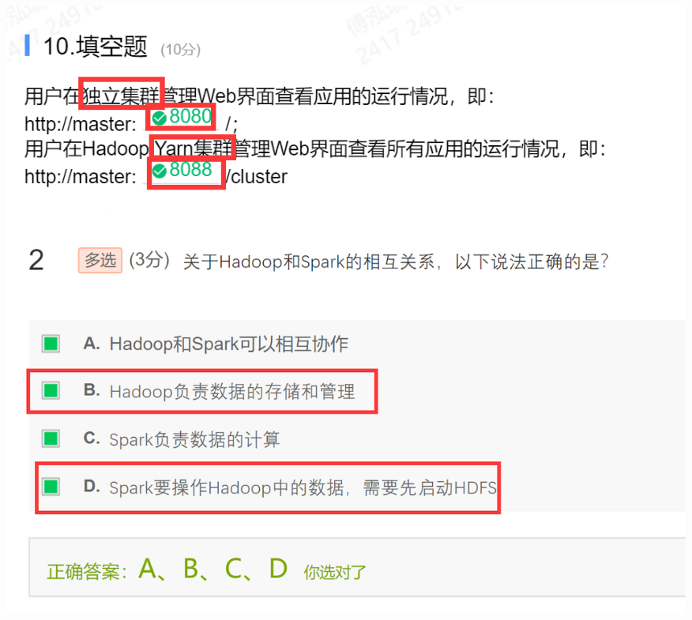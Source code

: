 ![picture 23](../assets/fe27916235dda1c5e07ec5ebfcbcab4cb4a04e00d2488fdbdfcbb42c7c74f4b2.png)  

![picture 24](../assets/8395acd56d0eae30aa429d6e135319f696e1f8776dc0ea345e97f18d76538e88.png)  
